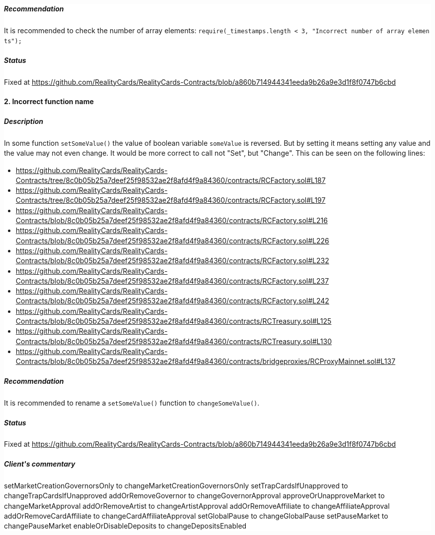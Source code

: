 ##### Recommendation
It is recommended to check the number of array elements:
`require(_timestamps.length < 3, "Incorrect number of array elements");`

##### Status
Fixed at https://github.com/RealityCards/RealityCards-Contracts/blob/a860b714944341eeda9b26a9e3d1f8f0747b6cbd




#### 2. Incorrect function name
##### Description
In some function `setSomeValue()` the value of boolean variable `someValue` is reversed. But by setting it means setting any value and the value may not even change. It would be more correct to call not "Set", but "Change". This can be seen on the following lines:

- https://github.com/RealityCards/RealityCards-Contracts/tree/8c0b05b25a7deef25f98532ae2f8afd4f9a84360/contracts/RCFactory.sol#L187 
- https://github.com/RealityCards/RealityCards-Contracts/tree/8c0b05b25a7deef25f98532ae2f8afd4f9a84360/contracts/RCFactory.sol#L197
- https://github.com/RealityCards/RealityCards-Contracts/blob/8c0b05b25a7deef25f98532ae2f8afd4f9a84360/contracts/RCFactory.sol#L216
- https://github.com/RealityCards/RealityCards-Contracts/blob/8c0b05b25a7deef25f98532ae2f8afd4f9a84360/contracts/RCFactory.sol#L226
- https://github.com/RealityCards/RealityCards-Contracts/blob/8c0b05b25a7deef25f98532ae2f8afd4f9a84360/contracts/RCFactory.sol#L232
- https://github.com/RealityCards/RealityCards-Contracts/blob/8c0b05b25a7deef25f98532ae2f8afd4f9a84360/contracts/RCFactory.sol#L237
- https://github.com/RealityCards/RealityCards-Contracts/blob/8c0b05b25a7deef25f98532ae2f8afd4f9a84360/contracts/RCFactory.sol#L242
- https://github.com/RealityCards/RealityCards-Contracts/blob/8c0b05b25a7deef25f98532ae2f8afd4f9a84360/contracts/RCTreasury.sol#L125
- https://github.com/RealityCards/RealityCards-Contracts/blob/8c0b05b25a7deef25f98532ae2f8afd4f9a84360/contracts/RCTreasury.sol#L130
- https://github.com/RealityCards/RealityCards-Contracts/blob/8c0b05b25a7deef25f98532ae2f8afd4f9a84360/contracts/bridgeproxies/RCProxyMainnet.sol#L137 

##### Recommendation
It is recommended to rename a `setSomeValue()` function to `changeSomeValue()`.

##### Status
Fixed at 
https://github.com/RealityCards/RealityCards-Contracts/blob/a860b714944341eeda9b26a9e3d1f8f0747b6cbd

##### Client's commentary
setMarketCreationGovernorsOnly to changeMarketCreationGovernorsOnly
setTrapCardsIfUnapproved to changeTrapCardsIfUnapproved
addOrRemoveGovernor to changeGovernorApproval
approveOrUnapproveMarket to changeMarketApproval
addOrRemoveArtist to changeArtistApproval
addOrRemoveAffiliate to changeAffiliateApproval
addOrRemoveCardAffiliate to changeCardAffiliateApproval
setGlobalPause to changeGlobalPause
setPauseMarket to changePauseMarket
enableOrDisableDeposits to changeDepositsEnabled
